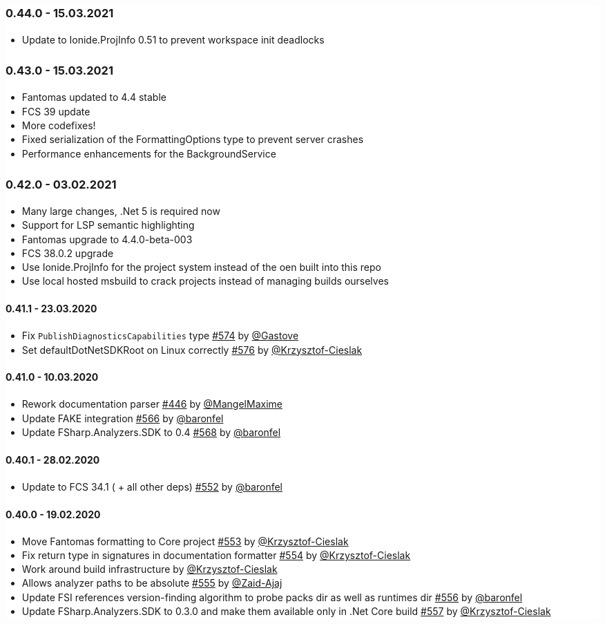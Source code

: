 ### 0.44.0 - 15.03.2021

* Update to Ionide.ProjInfo 0.51 to prevent workspace init deadlocks

### 0.43.0 - 15.03.2021

* Fantomas updated to 4.4 stable
* FCS 39 update
* More codefixes!
* Fixed serialization of the FormattingOptions type to prevent server crashes
* Performance enhancements for the BackgroundService

### 0.42.0 - 03.02.2021

* Many large changes, .Net 5 is required now
* Support for LSP semantic highlighting
* Fantomas upgrade to 4.4.0-beta-003
* FCS 38.0.2 upgrade
* Use Ionide.ProjInfo for the project system instead of the oen built into this repo
* Use local hosted msbuild to crack projects instead of managing builds ourselves

#### 0.41.1 - 23.03.2020

* Fix `PublishDiagnosticsCapabilities` type [#574](https://github.com/fsharp/FsAutoComplete/pull/574) by [@Gastove](https://github.com/Gastove)
* Set defaultDotNetSDKRoot on Linux correctly [#576](https://github.com/fsharp/FsAutoComplete/pull/576) by [@Krzysztof-Cieslak](https://github.com/Krzysztof-Cieslak)

#### 0.41.0 - 10.03.2020

* Rework documentation parser [#446](https://github.com/fsharp/FsAutoComplete/issues/446) by [@MangelMaxime](https://github.com/MangelMaxime)
* Update FAKE integration [#566](https://github.com/fsharp/FsAutoComplete/issues/566) by [@baronfel](https://github.com/baronfel)
* Update FSharp.Analyzers.SDK to 0.4 [#568](https://github.com/fsharp/FsAutoComplete/issues/568) by [@baronfel](https://github.com/baronfel)

#### 0.40.1 - 28.02.2020

* Update to FCS 34.1 ( + all other deps) [#552](https://github.com/fsharp/FsAutoComplete/issues/556) by [@baronfel](https://github.com/baronfel)

#### 0.40.0 - 19.02.2020

* Move Fantomas formatting to Core project [#553](https://github.com/fsharp/FsAutoComplete/issues/553) by [@Krzysztof-Cieslak](https://github.com/Krzysztof-Cieslak)
* Fix return type in signatures in documentation formatter [#554](https://github.com/fsharp/FsAutoComplete/issues/554) by [@Krzysztof-Cieslak](https://github.com/Krzysztof-Cieslak)
* Work around build infrastructure by [@Krzysztof-Cieslak](https://github.com/Krzysztof-Cieslak)
* Allows analyzer paths to be absolute [#555](https://github.com/fsharp/FsAutoComplete/issues/555) by [@Zaid-Ajaj](https://github.com/Zaid-Ajaj)
* Update FSI references version-finding algorithm to probe packs dir as well as runtimes dir [#556](https://github.com/fsharp/FsAutoComplete/issues/556) by [@baronfel](https://github.com/baronfel)
* Update FSharp.Analyzers.SDK to 0.3.0 and make them available only in .Net Core build [#557](https://github.com/fsharp/FsAutoComplete/issues/557) by [@Krzysztof-Cieslak](https://github.com/Krzysztof-Cieslak)

